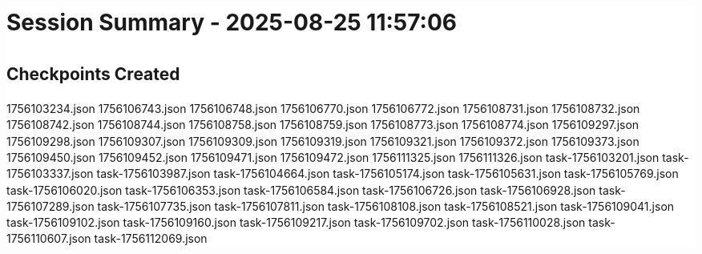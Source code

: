 # Session Summary - 2025-08-25 11:57:06

## Checkpoints Created
1756103234.json
1756106743.json
1756106748.json
1756106770.json
1756106772.json
1756108731.json
1756108732.json
1756108742.json
1756108744.json
1756108758.json
1756108759.json
1756108773.json
1756108774.json
1756109297.json
1756109298.json
1756109307.json
1756109309.json
1756109319.json
1756109321.json
1756109372.json
1756109373.json
1756109450.json
1756109452.json
1756109471.json
1756109472.json
1756111325.json
1756111326.json
task-1756103201.json
task-1756103337.json
task-1756103987.json
task-1756104664.json
task-1756105174.json
task-1756105631.json
task-1756105769.json
task-1756106020.json
task-1756106353.json
task-1756106584.json
task-1756106726.json
task-1756106928.json
task-1756107289.json
task-1756107735.json
task-1756107811.json
task-1756108108.json
task-1756108521.json
task-1756109041.json
task-1756109102.json
task-1756109160.json
task-1756109217.json
task-1756109702.json
task-1756110028.json
task-1756110607.json
task-1756112069.json
